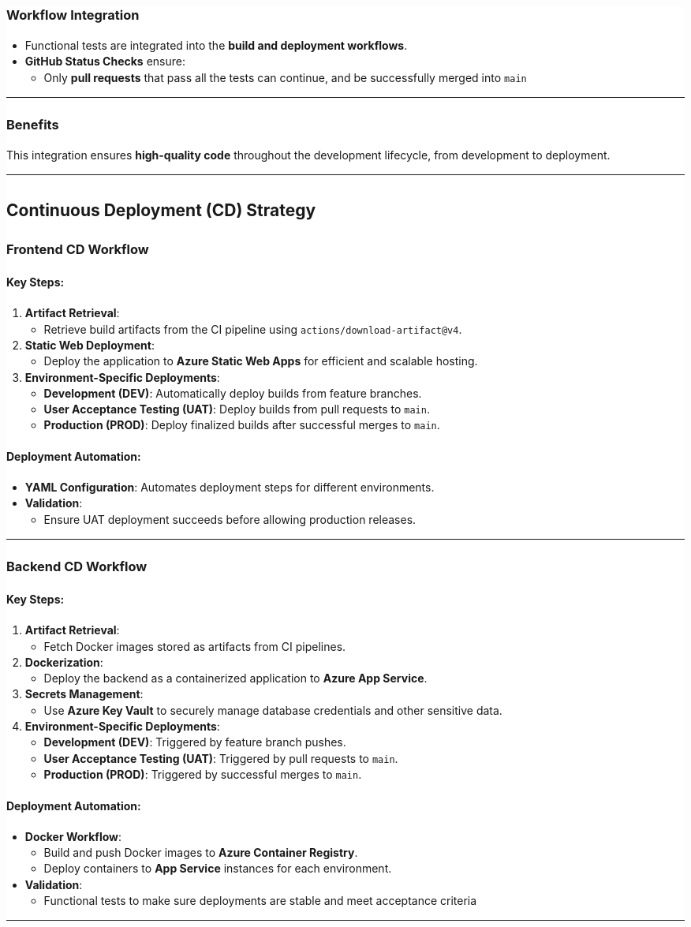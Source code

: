 
### Workflow Integration
- Functional tests are integrated into the **build and deployment workflows**.
- **GitHub Status Checks** ensure:
  - Only **pull requests** that pass all the tests can continue, and be successfully merged into `main`

---

### Benefits
This integration ensures **high-quality code** throughout the development lifecycle, from development to deployment.

---
## Continuous Deployment (CD) Strategy

### Frontend CD Workflow

#### Key Steps:
1. **Artifact Retrieval**:
   - Retrieve build artifacts from the CI pipeline using `actions/download-artifact@v4`.
2. **Static Web Deployment**:
   - Deploy the application to **Azure Static Web Apps** for efficient and scalable hosting.
3. **Environment-Specific Deployments**:
   - **Development (DEV)**: Automatically deploy builds from feature branches.
   - **User Acceptance Testing (UAT)**: Deploy builds from pull requests to `main`.
   - **Production (PROD)**: Deploy finalized builds after successful merges to `main`.

#### Deployment Automation:
- **YAML Configuration**: Automates deployment steps for different environments.
- **Validation**:
  - Ensure UAT deployment succeeds before allowing production releases.

---

### Backend CD Workflow

#### Key Steps:
1. **Artifact Retrieval**:
   - Fetch Docker images stored as artifacts from CI pipelines.
2. **Dockerization**:
   - Deploy the backend as a containerized application to **Azure App Service**.
3. **Secrets Management**:
   - Use **Azure Key Vault** to securely manage database credentials and other sensitive data.
4. **Environment-Specific Deployments**:
   - **Development (DEV)**: Triggered by feature branch pushes.
   - **User Acceptance Testing (UAT)**: Triggered by pull requests to `main`.
   - **Production (PROD)**: Triggered by successful merges to `main`.

#### Deployment Automation:
- **Docker Workflow**:
  - Build and push Docker images to **Azure Container Registry**.
  - Deploy containers to **App Service** instances for each environment.
- **Validation**:
  - Functional tests to make sure deployments are stable and meet acceptance criteria 
---
